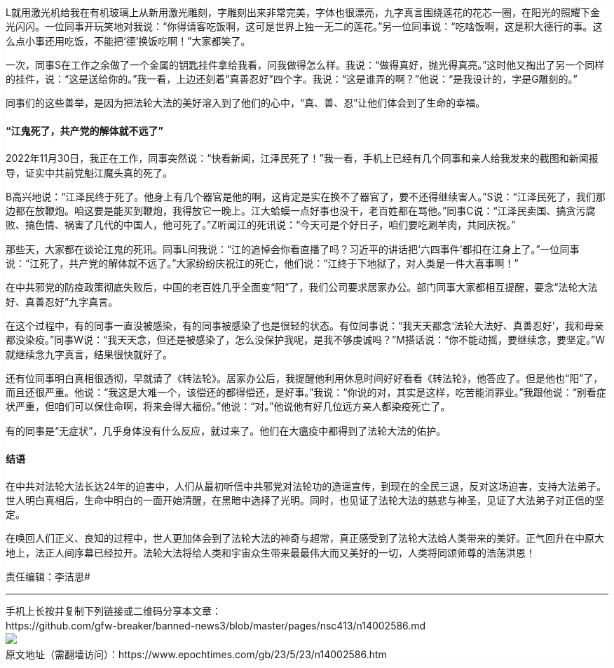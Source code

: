 <p>
 L就用激光机给我在有机玻璃上从新用激光雕刻，字雕刻出来非常完美，字体也很漂亮，九字真言围绕莲花的花芯一圈，在阳光的照耀下金光闪闪。一位同事开玩笑地对我说：“你得请客吃饭啊，这可是世界上独一无二的莲花。”另一位同事说：“吃啥饭啊，这是积大德行的事。这么点小事还用吃饭，不能把‘德’换饭吃啊！”大家都笑了。
</p>
<p>
 一次，同事S在工作之余做了一个金属的钥匙挂件拿给我看，问我做得怎么样。我说：“做得真好，抛光得真亮。”这时他又掏出了另一个同样的挂件，说：“这是送给你的。”我一看，上边还刻着“真善忍好”四个字。我说：“这是谁弄的啊？”他说：“是我设计的，字是G雕刻的。”
</p>
<p>
 同事们的这些善举，是因为把法轮大法的美好溶入到了他们的心中，“真、善、忍”让他们体会到了生命的幸福。
</p>
<h4>
 <b>
  “江鬼死了，共产党的解体就不远了”
 </b>
</h4>
<p>
 2022年11月30日，我正在工作，同事突然说：“快看新闻，江泽民死了！”我一看，手机上已经有几个同事和亲人给我发来的截图和新闻报导，证实中共前党魁江魔头真的死了。
</p>
<p>
 B高兴地说：“江泽民终于死了。他身上有几个器官是他的啊，这肯定是实在换不了器官了，要不还得继续害人。”S说：“江泽民死了，我们那边都在放鞭炮。咱这要是能买到鞭炮，我得放它一晚上。江大蛤蟆一点好事也没干，老百姓都在骂他。”同事C说：“江泽民卖国、搞贪污腐败、搞色情、祸害了几代的中国人，他可死了。”Z听闻江的死讯说：“今天可是个好日子，咱们要吃涮羊肉，共同庆祝。”
</p>
<p>
 那些天，大家都在谈论江鬼的死讯。同事L问我说：“江的追悼会你看直播了吗？习近平的讲话把‘六四事件’都扣在江身上了。”一位同事说：“江死了，共产党的解体就不远了。”大家纷纷庆祝江的死亡，他们说：“江终于下地狱了，对人类是一件大喜事啊！”
</p>
<p>
 在中共邪党的防疫政策彻底失败后，中国的老百姓几乎全面变“阳”了，我们公司要求居家办公。部门同事大家都相互提醒，要念“法轮大法好、真善忍好”九字真言。
</p>
<p>
 在这个过程中，有的同事一直没被感染，有的同事被感染了也是很轻的状态。有位同事说：“我天天都念‘法轮大法好、真善忍好’，我和母亲都没染疫。”同事W说：“我天天念，但还是被感染了，怎么没保护我呢，是我不够虔诚吗？”M搭话说：“你不能动摇，要继续念，要坚定。”W就继续念九字真言，结果很快就好了。
</p>
<p>
 还有位同事明白真相很透彻，早就请了《转法轮》。居家办公后，我提醒他利用休息时间好好看看《转法轮》，他答应了。但是他也“阳”了，而且还很严重。他说：“我这是大难一个，该偿还的都得偿还，是好事。”我说：“你说的对，其实是这样，吃苦能消罪业。”我跟他说：“别看症状严重，但咱们可以保住命啊，将来会得大福份。”他说：“对。”他说他有好几位远方亲人都染疫死亡了。
</p>
<p>
 有的同事是“无症状”，几乎身体没有什么反应，就过来了。他们在大瘟疫中都得到了法轮大法的佑护。
</p>
<h4>
 <b>
  结语
 </b>
</h4>
<p>
 在中共对法轮大法长达24年的迫害中，人们从最初听信中共邪党对法轮功的造谣宣传，到现在的全民三退，反对这场迫害，支持大法弟子。世人明白真相后，生命中明白的一面开始清醒，在黑暗中选择了光明。同时，也见证了法轮大法的慈悲与神圣，见证了大法弟子对正信的坚定。
</p>
<p>
 在唤回人们正义、良知的过程中，世人更加体会到了法轮大法的神奇与超常，真正感受到了法轮大法给人类带来的美好。正气回升在中原大地上，法正人间序幕已经拉开。法轮大法将给人类和宇宙众生带来最最伟大而又美好的一切，人类将同颂师尊的浩荡洪恩！
</p>
<p>
 责任编辑：李洁思#
</p>
</div>
<hr/>
手机上长按并复制下列链接或二维码分享本文章：<br/>
https://github.com/gfw-breaker/banned-news3/blob/master/pages/nsc413/n14002586.md <br/>
<a href='https://github.com/gfw-breaker/banned-news3/blob/master/pages/nsc413/n14002586.md'><img src='https://github.com/gfw-breaker/banned-news3/blob/master/pages/nsc413/n14002586.md.png'/></a> <br/>
原文地址（需翻墙访问）：https://www.epochtimes.com/gb/23/5/23/n14002586.htm